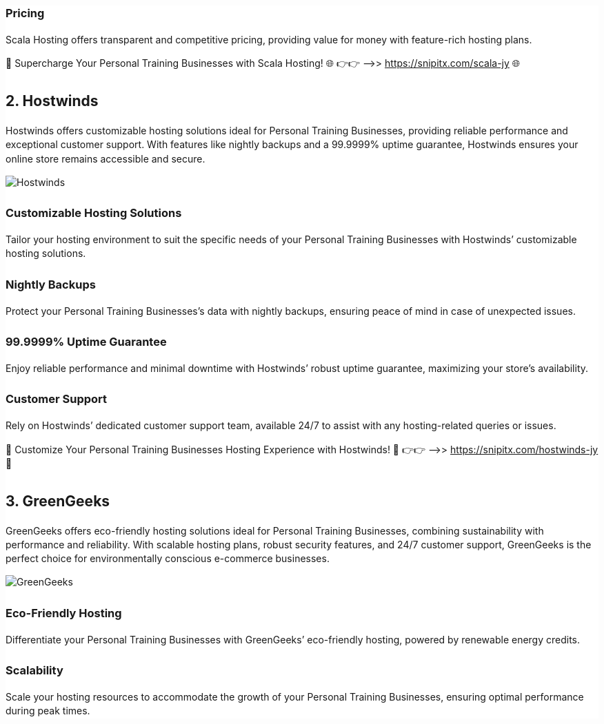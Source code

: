### Pricing
Scala Hosting offers transparent and competitive pricing, providing value for money with feature-rich hosting plans.

🚀 Supercharge Your Personal Training Businesses with Scala Hosting! 🌐
👉👉 -->> https://snipitx.com/scala-jy 🌐

## 2. Hostwinds

Hostwinds offers customizable hosting solutions ideal for Personal Training Businesses, providing reliable performance and exceptional customer support. With features like nightly backups and a 99.9999% uptime guarantee, Hostwinds ensures your online store remains accessible and secure.

![Hostwinds](https://i.imgur.com/53aSNXx.jpeg "Hostwinds Hosting")

### Customizable Hosting Solutions
Tailor your hosting environment to suit the specific needs of your Personal Training Businesses with Hostwinds’ customizable hosting solutions.

### Nightly Backups
Protect your Personal Training Businesses’s data with nightly backups, ensuring peace of mind in case of unexpected issues.

### 99.9999% Uptime Guarantee
Enjoy reliable performance and minimal downtime with Hostwinds’ robust uptime guarantee, maximizing your store’s availability.

### Customer Support
Rely on Hostwinds’ dedicated customer support team, available 24/7 to assist with any hosting-related queries or issues.

🌟 Customize Your Personal Training Businesses Hosting Experience with Hostwinds! 🚀
👉👉 -->> https://snipitx.com/hostwinds-jy 🚀


## 3. GreenGeeks

GreenGeeks offers eco-friendly hosting solutions ideal for Personal Training Businesses, combining sustainability with performance and reliability. With scalable hosting plans, robust security features, and 24/7 customer support, GreenGeeks is the perfect choice for environmentally conscious e-commerce businesses.

![GreenGeeks](https://i.imgur.com/eEwuntu.jpg "GreenGeeks Hosting")

### Eco-Friendly Hosting
Differentiate your Personal Training Businesses with GreenGeeks’ eco-friendly hosting, powered by renewable energy credits.

### Scalability
Scale your hosting resources to accommodate the growth of your Personal Training Businesses, ensuring optimal performance during peak times.
